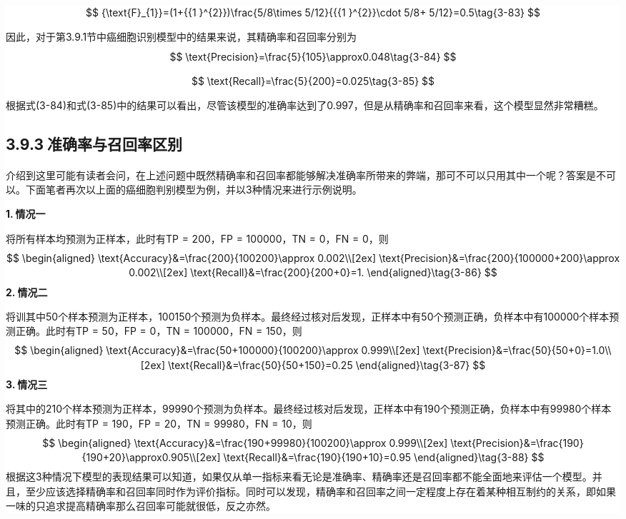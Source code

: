 $$
{\text{F}_{1}}=(1+{{1 }^{2}})\frac{5/8\times 5/12}{{{1 }^{2}}\cdot 5/8+ 5/12}=0.5\tag{3-83}
$$

因此，对于第3.9.1节中癌细胞识别模型中的结果来说，其精确率和召回率分别为
$$
\text{Precision}=\frac{5}{105}\approx0.048\tag{3-84}
$$

$$
\text{Recall}=\frac{5}{200}=0.025\tag{3-85}
$$

根据式(3-84)和式(3-85)中的结果可以看出，尽管该模型的准确率达到了0.997，但是从精确率和召回率来看，这个模型显然非常糟糕。

## 3.9.3 准确率与召回率区别

介绍到这里可能有读者会问，在上述问题中既然精确率和召回率都能够解决准确率所带来的弊端，那可不可以只用其中一个呢？答案是不可以。下面笔者再次以上面的癌细胞判别模型为例，并以3种情况来进行示例说明。

**1\. 情况一**

将所有样本均预测为正样本，此时有$\text{TP}=200$，$\text{FP}=100000$，$\text{TN}=0$，$\text{FN}=0$，则
$$
\begin{aligned}
\text{Accuracy}&=\frac{200}{100200}\approx 0.002\\[2ex]
\text{Precision}&=\frac{200}{100000+200}\approx 0.002\\[2ex]
\text{Recall}&=\frac{200}{200+0}=1.
\end{aligned}\tag{3-86}
$$
**2\. 情况二**

将训其中50个样本预测为正样本，100150个预测为负样本。最终经过核对后发现，正样本中有50个预测正确，负样本中有100000个样本预测正确。此时有$\text{TP}=50$，$\text{FP}=0$，$\text{TN}=100000$，$\text{FN}=150$，则
$$
\begin{aligned}
\text{Accuracy}&=\frac{50+100000}{100200}\approx 0.999\\[2ex]
\text{Precision}&=\frac{50}{50+0}=1.0\\[2ex]
\text{Recall}&=\frac{50}{50+150}=0.25
\end{aligned}\tag{3-87}
$$
**3\. 情况三**

将其中的210个样本预测为正样本，99990个预测为负样本。最终经过核对后发现，正样本中有190个预测正确，负样本中有99980个样本预测正确。此时有$\text{TP}=190$，$\text{FP}=20$，$\text{TN}=99980$，$\text{FN}=10$，则
$$
\begin{aligned}
\text{Accuracy}&=\frac{190+99980}{100200}\approx 0.999\\[2ex]
\text{Precision}&=\frac{190}{190+20}\approx0.905\\[2ex]
\text{Recall}&=\frac{190}{190+10}=0.95
\end{aligned}\tag{3-88}
$$
根据这3种情况下模型的表现结果可以知道，如果仅从单一指标来看无论是准确率、精确率还是召回率都不能全面地来评估一个模型。并且，至少应该选择精确率和召回率同时作为评价指标。同时可以发现，精确率和召回率之间一定程度上存在着某种相互制约的关系，即如果一味的只追求提高精确率那么召回率可能就很低，反之亦然。
